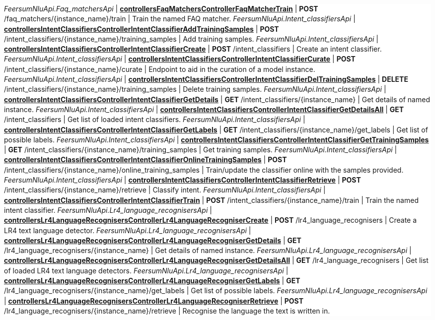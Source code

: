 *FeersumNluApi.Faq_matchersApi* | [**controllersFaqMatchersControllerFaqMatcherTrain**](docs/Faq_matchersApi.md#controllersFaqMatchersControllerFaqMatcherTrain) | **POST** /faq_matchers/{instance_name}/train | Train the named FAQ matcher.
*FeersumNluApi.Intent_classifiersApi* | [**controllersIntentClassifiersControllerIntentClassifierAddTrainingSamples**](docs/Intent_classifiersApi.md#controllersIntentClassifiersControllerIntentClassifierAddTrainingSamples) | **POST** /intent_classifiers/{instance_name}/training_samples | Add training samples.
*FeersumNluApi.Intent_classifiersApi* | [**controllersIntentClassifiersControllerIntentClassifierCreate**](docs/Intent_classifiersApi.md#controllersIntentClassifiersControllerIntentClassifierCreate) | **POST** /intent_classifiers | Create an intent classifier.
*FeersumNluApi.Intent_classifiersApi* | [**controllersIntentClassifiersControllerIntentClassifierCurate**](docs/Intent_classifiersApi.md#controllersIntentClassifiersControllerIntentClassifierCurate) | **POST** /intent_classifiers/{instance_name}/curate | Endpoint to aid in the curation of a model instance.
*FeersumNluApi.Intent_classifiersApi* | [**controllersIntentClassifiersControllerIntentClassifierDelTrainingSamples**](docs/Intent_classifiersApi.md#controllersIntentClassifiersControllerIntentClassifierDelTrainingSamples) | **DELETE** /intent_classifiers/{instance_name}/training_samples | Delete training samples.
*FeersumNluApi.Intent_classifiersApi* | [**controllersIntentClassifiersControllerIntentClassifierGetDetails**](docs/Intent_classifiersApi.md#controllersIntentClassifiersControllerIntentClassifierGetDetails) | **GET** /intent_classifiers/{instance_name} | Get details of named instance.
*FeersumNluApi.Intent_classifiersApi* | [**controllersIntentClassifiersControllerIntentClassifierGetDetailsAll**](docs/Intent_classifiersApi.md#controllersIntentClassifiersControllerIntentClassifierGetDetailsAll) | **GET** /intent_classifiers | Get list of loaded intent classifiers.
*FeersumNluApi.Intent_classifiersApi* | [**controllersIntentClassifiersControllerIntentClassifierGetLabels**](docs/Intent_classifiersApi.md#controllersIntentClassifiersControllerIntentClassifierGetLabels) | **GET** /intent_classifiers/{instance_name}/get_labels | Get list of possible labels.
*FeersumNluApi.Intent_classifiersApi* | [**controllersIntentClassifiersControllerIntentClassifierGetTrainingSamples**](docs/Intent_classifiersApi.md#controllersIntentClassifiersControllerIntentClassifierGetTrainingSamples) | **GET** /intent_classifiers/{instance_name}/training_samples | Get training samples.
*FeersumNluApi.Intent_classifiersApi* | [**controllersIntentClassifiersControllerIntentClassifierOnlineTrainingSamples**](docs/Intent_classifiersApi.md#controllersIntentClassifiersControllerIntentClassifierOnlineTrainingSamples) | **POST** /intent_classifiers/{instance_name}/online_training_samples | Train/update the classifier online with the samples provided.
*FeersumNluApi.Intent_classifiersApi* | [**controllersIntentClassifiersControllerIntentClassifierRetrieve**](docs/Intent_classifiersApi.md#controllersIntentClassifiersControllerIntentClassifierRetrieve) | **POST** /intent_classifiers/{instance_name}/retrieve | Classify intent.
*FeersumNluApi.Intent_classifiersApi* | [**controllersIntentClassifiersControllerIntentClassifierTrain**](docs/Intent_classifiersApi.md#controllersIntentClassifiersControllerIntentClassifierTrain) | **POST** /intent_classifiers/{instance_name}/train | Train the named intent classifier.
*FeersumNluApi.Lr4_language_recognisersApi* | [**controllersLr4LanguageRecognisersControllerLr4LanguageRecogniserCreate**](docs/Lr4_language_recognisersApi.md#controllersLr4LanguageRecognisersControllerLr4LanguageRecogniserCreate) | **POST** /lr4_language_recognisers | Create a LR4 text language detector.
*FeersumNluApi.Lr4_language_recognisersApi* | [**controllersLr4LanguageRecognisersControllerLr4LanguageRecogniserGetDetails**](docs/Lr4_language_recognisersApi.md#controllersLr4LanguageRecognisersControllerLr4LanguageRecogniserGetDetails) | **GET** /lr4_language_recognisers/{instance_name} | Get details of named instance.
*FeersumNluApi.Lr4_language_recognisersApi* | [**controllersLr4LanguageRecognisersControllerLr4LanguageRecogniserGetDetailsAll**](docs/Lr4_language_recognisersApi.md#controllersLr4LanguageRecognisersControllerLr4LanguageRecogniserGetDetailsAll) | **GET** /lr4_language_recognisers | Get list of loaded LR4 text language detectors.
*FeersumNluApi.Lr4_language_recognisersApi* | [**controllersLr4LanguageRecognisersControllerLr4LanguageRecogniserGetLabels**](docs/Lr4_language_recognisersApi.md#controllersLr4LanguageRecognisersControllerLr4LanguageRecogniserGetLabels) | **GET** /lr4_language_recognisers/{instance_name}/get_labels | Get list of possible labels.
*FeersumNluApi.Lr4_language_recognisersApi* | [**controllersLr4LanguageRecognisersControllerLr4LanguageRecogniserRetrieve**](docs/Lr4_language_recognisersApi.md#controllersLr4LanguageRecognisersControllerLr4LanguageRecogniserRetrieve) | **POST** /lr4_language_recognisers/{instance_name}/retrieve | Recognise the language the text is written in.